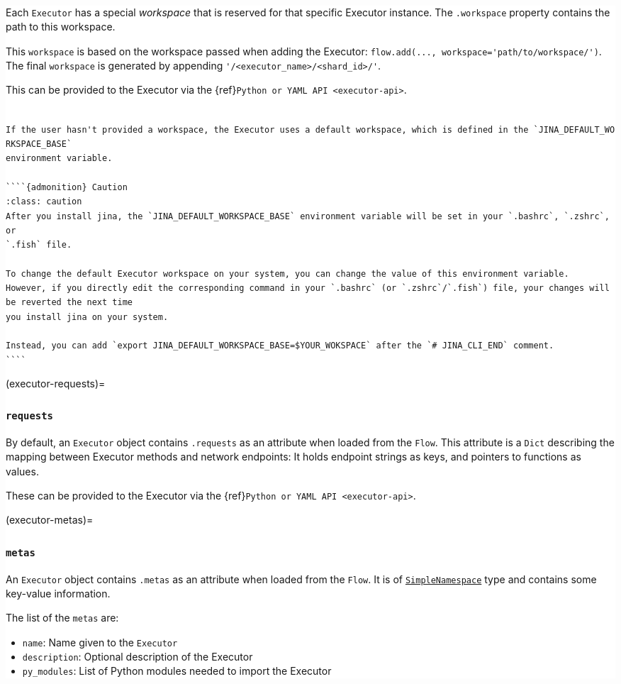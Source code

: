Each `Executor` has a special *workspace* that is reserved for that specific Executor instance.
The `.workspace` property contains the path to this workspace.

This `workspace` is based on the workspace passed when adding the Executor: `flow.add(..., workspace='path/to/workspace/')`.
The final `workspace` is generated by appending `'/<executor_name>/<shard_id>/'`.

This can be provided to the Executor via the {ref}`Python or YAML API <executor-api>`.

`````{dropdown} Default workspace

If the user hasn't provided a workspace, the Executor uses a default workspace, which is defined in the `JINA_DEFAULT_WORKSPACE_BASE`
environment variable.

````{admonition} Caution
:class: caution
After you install jina, the `JINA_DEFAULT_WORKSPACE_BASE` environment variable will be set in your `.bashrc`, `.zshrc`, or
`.fish` file.

To change the default Executor workspace on your system, you can change the value of this environment variable.
However, if you directly edit the corresponding command in your `.bashrc` (or `.zshrc`/`.fish`) file, your changes will be reverted the next time
you install jina on your system.

Instead, you can add `export JINA_DEFAULT_WORKSPACE_BASE=$YOUR_WOKSPACE` after the `# JINA_CLI_END` comment.
````

`````

(executor-requests)=
### `requests`

By default, an `Executor` object contains `.requests` as an attribute when loaded from the `Flow`. This attribute is a `Dict` describing the mapping between Executor methods and network endpoints: It holds endpoint strings as keys, and pointers to functions as values. 

These can be provided to the Executor via the {ref}`Python or YAML API <executor-api>`.

(executor-metas)=
### `metas`

An `Executor` object contains `.metas` as an attribute when loaded from the `Flow`. It is of [`SimpleNamespace`](https://docs.python.org/3/library/types.html#types.SimpleNamespace) type and contains some key-value information. 

The list of the `metas` are:

- `name`: Name given to the `Executor`
- `description`: Optional description of the Executor
- `py_modules`: List of Python modules needed to import the Executor
